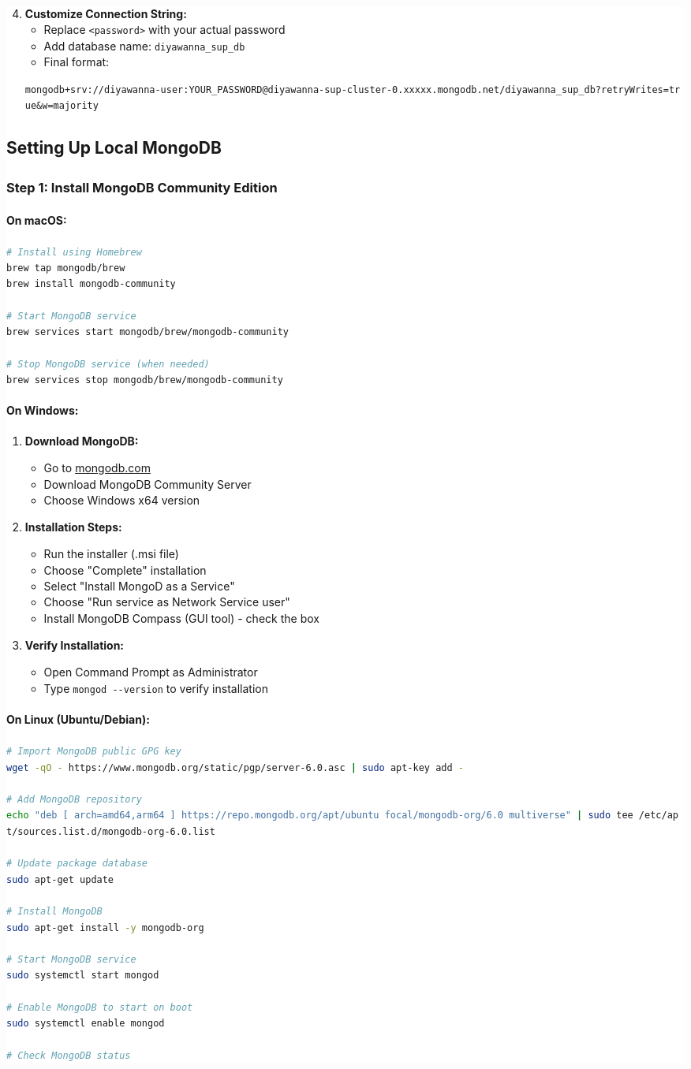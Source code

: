 4. **Customize Connection String:**
   - Replace `<password>` with your actual password
   - Add database name: `diyawanna_sup_db`
   - Final format:
   ```
   mongodb+srv://diyawanna-user:YOUR_PASSWORD@diyawanna-sup-cluster-0.xxxxx.mongodb.net/diyawanna_sup_db?retryWrites=true&w=majority
   ```

## Setting Up Local MongoDB

### Step 1: Install MongoDB Community Edition

#### On macOS:
```bash
# Install using Homebrew
brew tap mongodb/brew
brew install mongodb-community

# Start MongoDB service
brew services start mongodb/brew/mongodb-community

# Stop MongoDB service (when needed)
brew services stop mongodb/brew/mongodb-community
```

#### On Windows:
1. **Download MongoDB:**
   - Go to [mongodb.com](https://www.mongodb.com/try/download/community)
   - Download MongoDB Community Server
   - Choose Windows x64 version

2. **Installation Steps:**
   - Run the installer (.msi file)
   - Choose "Complete" installation
   - Select "Install MongoD as a Service"
   - Choose "Run service as Network Service user"
   - Install MongoDB Compass (GUI tool) - check the box

3. **Verify Installation:**
   - Open Command Prompt as Administrator
   - Type `mongod --version` to verify installation

#### On Linux (Ubuntu/Debian):
```bash
# Import MongoDB public GPG key
wget -qO - https://www.mongodb.org/static/pgp/server-6.0.asc | sudo apt-key add -

# Add MongoDB repository
echo "deb [ arch=amd64,arm64 ] https://repo.mongodb.org/apt/ubuntu focal/mongodb-org/6.0 multiverse" | sudo tee /etc/apt/sources.list.d/mongodb-org-6.0.list

# Update package database
sudo apt-get update

# Install MongoDB
sudo apt-get install -y mongodb-org

# Start MongoDB service
sudo systemctl start mongod

# Enable MongoDB to start on boot
sudo systemctl enable mongod

# Check MongoDB status
```